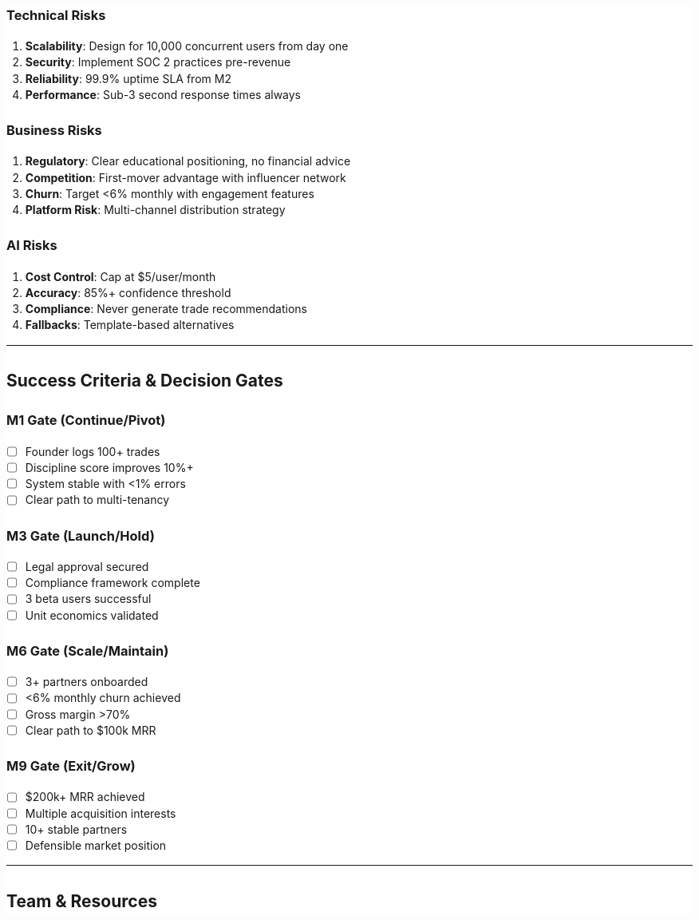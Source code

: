### Technical Risks
1. **Scalability**: Design for 10,000 concurrent users from day one
2. **Security**: Implement SOC 2 practices pre-revenue
3. **Reliability**: 99.9% uptime SLA from M2
4. **Performance**: Sub-3 second response times always

### Business Risks
1. **Regulatory**: Clear educational positioning, no financial advice
2. **Competition**: First-mover advantage with influencer network
3. **Churn**: Target <6% monthly with engagement features
4. **Platform Risk**: Multi-channel distribution strategy

### AI Risks
1. **Cost Control**: Cap at $5/user/month
2. **Accuracy**: 85%+ confidence threshold
3. **Compliance**: Never generate trade recommendations
4. **Fallbacks**: Template-based alternatives

---

## Success Criteria & Decision Gates

### M1 Gate (Continue/Pivot)
- [ ] Founder logs 100+ trades
- [ ] Discipline score improves 10%+
- [ ] System stable with <1% errors
- [ ] Clear path to multi-tenancy

### M3 Gate (Launch/Hold)
- [ ] Legal approval secured
- [ ] Compliance framework complete
- [ ] 3 beta users successful
- [ ] Unit economics validated

### M6 Gate (Scale/Maintain)
- [ ] 3+ partners onboarded
- [ ] <6% monthly churn achieved
- [ ] Gross margin >70%
- [ ] Clear path to $100k MRR

### M9 Gate (Exit/Grow)
- [ ] $200k+ MRR achieved
- [ ] Multiple acquisition interests
- [ ] 10+ stable partners
- [ ] Defensible market position

---

## Team & Resources
